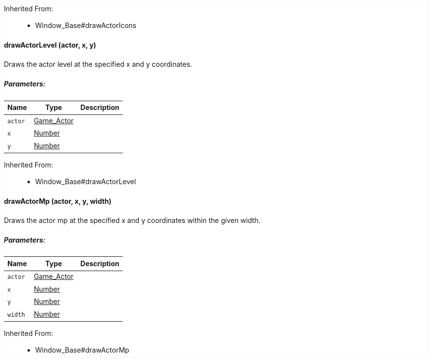 <dl>
                <dt>Inherited From:</dt>
                <dd>
                    <ul>
                        <li>
                            <a>Window_Base#drawActorIcons</a>
                        </li>
                    </ul>
                </dd>
            </dl>

#### drawActorLevel (actor, x, y)


Draws the actor level at the specified x and y coordinates.

##### Parameters:

| Name | Type | Description |
| --- | --- | --- |
| `actor` | [Game_Actor](Game_Actor.html) |  |
| `x` | [Number](Number.html) |  |
| `y` | [Number](Number.html) |  |

<dl>
                <dt>Inherited From:</dt>
                <dd>
                    <ul>
                        <li>
                            <a>Window_Base#drawActorLevel</a>
                        </li>
                    </ul>
                </dd>
            </dl>

#### drawActorMp (actor, x, y, width)


Draws the actor mp at the specified x and y coordinates within the given width.

##### Parameters:

| Name | Type | Description |
| --- | --- | --- |
| `actor` | [Game_Actor](Game_Actor.html) |  |
| `x` | [Number](Number.html) |  |
| `y` | [Number](Number.html) |  |
| `width` | [Number](Number.html) |  |

<dl>
                <dt>Inherited From:</dt>
                <dd>
                    <ul>
                        <li>
                            <a>Window_Base#drawActorMp</a>
                        </li>
                    </ul>
                </dd>
            </dl>
